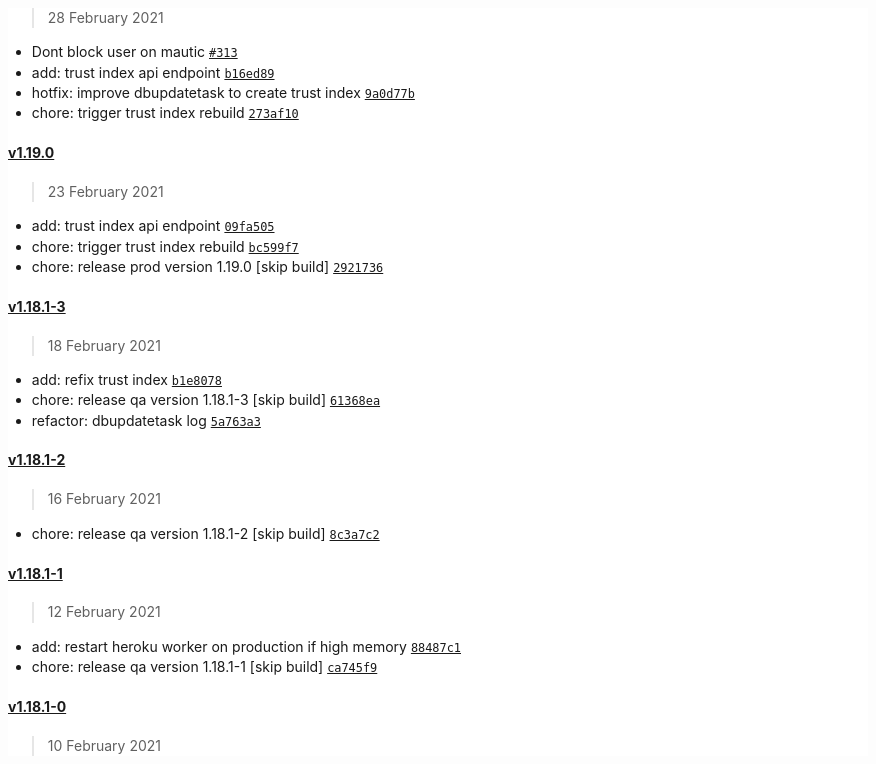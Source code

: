 > 28 February 2021

- Dont block user on mautic [`#313`](https://github.com/GoodDollar/GoodServer/pull/313)
- add: trust index api endpoint [`b16ed89`](https://github.com/GoodDollar/GoodServer/commit/b16ed895da90cd7af5d9865d3060e45ec9a9e0be)
- hotfix: improve dbupdatetask to create trust index [`9a0d77b`](https://github.com/GoodDollar/GoodServer/commit/9a0d77b877902b7985da26a28811fe3794e5823d)
- chore: trigger trust index rebuild [`273af10`](https://github.com/GoodDollar/GoodServer/commit/273af102536230c27e5d603356bdab974ed21b10)

#### [v1.19.0](https://github.com/GoodDollar/GoodServer/compare/v1.18.1-3...v1.19.0)

> 23 February 2021

- add: trust index api endpoint [`09fa505`](https://github.com/GoodDollar/GoodServer/commit/09fa505729c08442b4b50b85d67925382ab03824)
- chore: trigger trust index rebuild [`bc599f7`](https://github.com/GoodDollar/GoodServer/commit/bc599f7a3a83da338f00916cb5f6b963db5eb77c)
- chore: release prod version 1.19.0 [skip build] [`2921736`](https://github.com/GoodDollar/GoodServer/commit/2921736eee9f37ab942f4ecbe376450c146e2f3b)

#### [v1.18.1-3](https://github.com/GoodDollar/GoodServer/compare/v1.18.1-2...v1.18.1-3)

> 18 February 2021

- add: refix trust index [`b1e8078`](https://github.com/GoodDollar/GoodServer/commit/b1e8078c8ae9c0e394ae9f5f4a4859d21b47914e)
- chore: release qa version 1.18.1-3 [skip build] [`61368ea`](https://github.com/GoodDollar/GoodServer/commit/61368ea3ac9453d657f0a30e211c6149ece7b524)
- refactor: dbupdatetask log [`5a763a3`](https://github.com/GoodDollar/GoodServer/commit/5a763a372719d3f9059cf5c60b471181a3617644)

#### [v1.18.1-2](https://github.com/GoodDollar/GoodServer/compare/v1.18.1-1...v1.18.1-2)

> 16 February 2021

- chore: release qa version 1.18.1-2 [skip build] [`8c3a7c2`](https://github.com/GoodDollar/GoodServer/commit/8c3a7c241b52ad4f4666d12c10810bcf8eae2e88)

#### [v1.18.1-1](https://github.com/GoodDollar/GoodServer/compare/v1.18.1-0...v1.18.1-1)

> 12 February 2021

- add: restart heroku worker on production if high memory [`88487c1`](https://github.com/GoodDollar/GoodServer/commit/88487c12d3adeaf4d390c95007ee9dc034eead20)
- chore: release qa version 1.18.1-1 [skip build] [`ca745f9`](https://github.com/GoodDollar/GoodServer/commit/ca745f91a9d39417c798eaf4cd7b45882c68b531)

#### [v1.18.1-0](https://github.com/GoodDollar/GoodServer/compare/v1.18.0...v1.18.1-0)

> 10 February 2021
